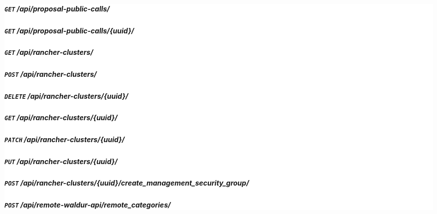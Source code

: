 
##### `GET` /api/proposal-public-calls/


##### `GET` /api/proposal-public-calls/{uuid}/


##### `GET` /api/rancher-clusters/


##### `POST` /api/rancher-clusters/


##### `DELETE` /api/rancher-clusters/{uuid}/


##### `GET` /api/rancher-clusters/{uuid}/


##### `PATCH` /api/rancher-clusters/{uuid}/


##### `PUT` /api/rancher-clusters/{uuid}/


##### `POST` /api/rancher-clusters/{uuid}/create_management_security_group/


##### `POST` /api/remote-waldur-api/remote_categories/


